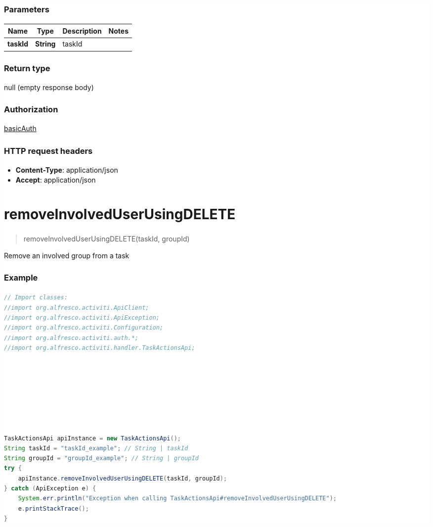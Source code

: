 ### Parameters

Name | Type | Description  | Notes
------------- | ------------- | ------------- | -------------
 **taskId** | **String**| taskId |

### Return type

null (empty response body)

### Authorization

[basicAuth](../README.md#basicAuth)

### HTTP request headers

 - **Content-Type**: application/json
 - **Accept**: application/json

<a name="removeInvolvedUserUsingDELETE"></a>
# **removeInvolvedUserUsingDELETE**
> removeInvolvedUserUsingDELETE(taskId, groupId)

Remove an involved group from a task

### Example
```java
// Import classes:
//import org.alfresco.activiti.ApiClient;
//import org.alfresco.activiti.ApiException;
//import org.alfresco.activiti.Configuration;
//import org.alfresco.activiti.auth.*;
//import org.alfresco.activiti.handler.TaskActionsApi;








TaskActionsApi apiInstance = new TaskActionsApi();
String taskId = "taskId_example"; // String | taskId
String groupId = "groupId_example"; // String | groupId
try {
    apiInstance.removeInvolvedUserUsingDELETE(taskId, groupId);
} catch (ApiException e) {
    System.err.println("Exception when calling TaskActionsApi#removeInvolvedUserUsingDELETE");
    e.printStackTrace();
}
```
